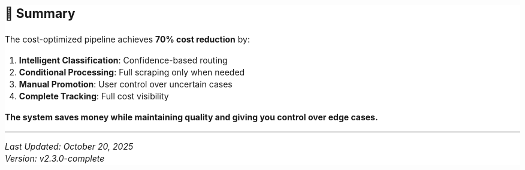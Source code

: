 
## 🎉 Summary

The cost-optimized pipeline achieves **70% cost reduction** by:

1. **Intelligent Classification**: Confidence-based routing
2. **Conditional Processing**: Full scraping only when needed
3. **Manual Promotion**: User control over uncertain cases
4. **Complete Tracking**: Full cost visibility

**The system saves money while maintaining quality and giving you control over edge cases.**

---

*Last Updated: October 20, 2025*  
*Version: v2.3.0-complete*

